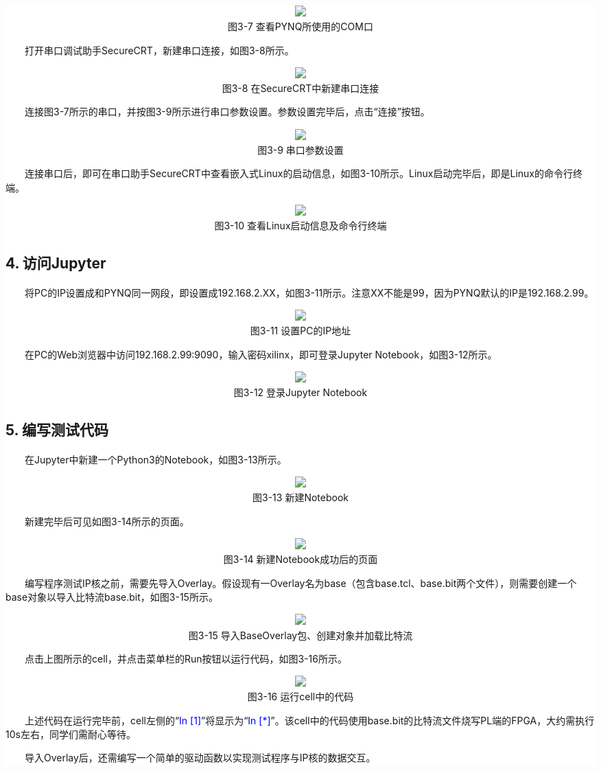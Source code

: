 <center><img src="../assets/3-7.png" width = 400></center>
<center>图3-7 查看PYNQ所使用的COM口</center>

&emsp;&emsp;打开串口调试助手SecureCRT，新建串口连接，如图3-8所示。

<center><img src="../assets/3-8.png" width = 300></center>
<center>图3-8 在SecureCRT中新建串口连接</center>

&emsp;&emsp;连接图3-7所示的串口，并按图3-9所示进行串口参数设置。参数设置完毕后，点击“连接”按钮。

<center><img src="../assets/3-9.png" width = 300></center>
<center>图3-9 串口参数设置</center>

&emsp;&emsp;连接串口后，即可在串口助手SecureCRT中查看嵌入式Linux的启动信息，如图3-10所示。Linux启动完毕后，即是Linux的命令行终端。

<center><img src="../assets/3-10.png" width = 500></center>
<center>图3-10 查看Linux启动信息及命令行终端</center>

## 4. 访问Jupyter

&emsp;&emsp;将PC的IP设置成和PYNQ同一网段，即设置成192.168.2.XX，如图3-11所示。注意XX不能是99，因为PYNQ默认的IP是192.168.2.99。

<center><img src="../assets/3-11.png" width = 400></center>
<center>图3-11 设置PC的IP地址</center>

&emsp;&emsp;在PC的Web浏览器中访问192.168.2.99:9090，输入密码xilinx，即可登录Jupyter Notebook，如图3-12所示。

<center><img src="../assets/3-12.png" width = 500></center>
<center>图3-12 登录Jupyter Notebook</center>

## 5. 编写测试代码

&emsp;&emsp;在Jupyter中新建一个Python3的Notebook，如图3-13所示。

<center><img src="../assets/3-13.png"></center>
<center>图3-13 新建Notebook</center>

&emsp;&emsp;新建完毕后可见如图3-14所示的页面。

<center><img src="../assets/3-14.png"></center>
<center>图3-14 新建Notebook成功后的页面</center>

&emsp;&emsp;编写程序测试IP核之前，需要先导入Overlay。假设现有一Overlay名为base（包含base.tcl、base.bit两个文件），则需要创建一个base对象以导入比特流base.bit，如图3-15所示。

<center><img src="../assets/3-15.png" width = 600></center>
<center>图3-15 导入BaseOverlay包、创建对象并加载比特流</center>

&emsp;&emsp;点击上图所示的cell，并点击菜单栏的Run按钮以运行代码，如图3-16所示。

<center><img src="../assets/3-16.png" width = 500></center>
<center>图3-16 运行cell中的代码</center>

&emsp;&emsp;上述代码在运行完毕前，cell左侧的“<font color=blue>In  [1]</font>”将显示为“<font color=blue>In  [*]</font>”。该cell中的代码使用base.bit的比特流文件烧写PL端的FPGA，大约需执行10s左右，同学们需耐心等待。

&emsp;&emsp;导入Overlay后，还需编写一个简单的驱动函数以实现测试程序与IP核的数据交互。

